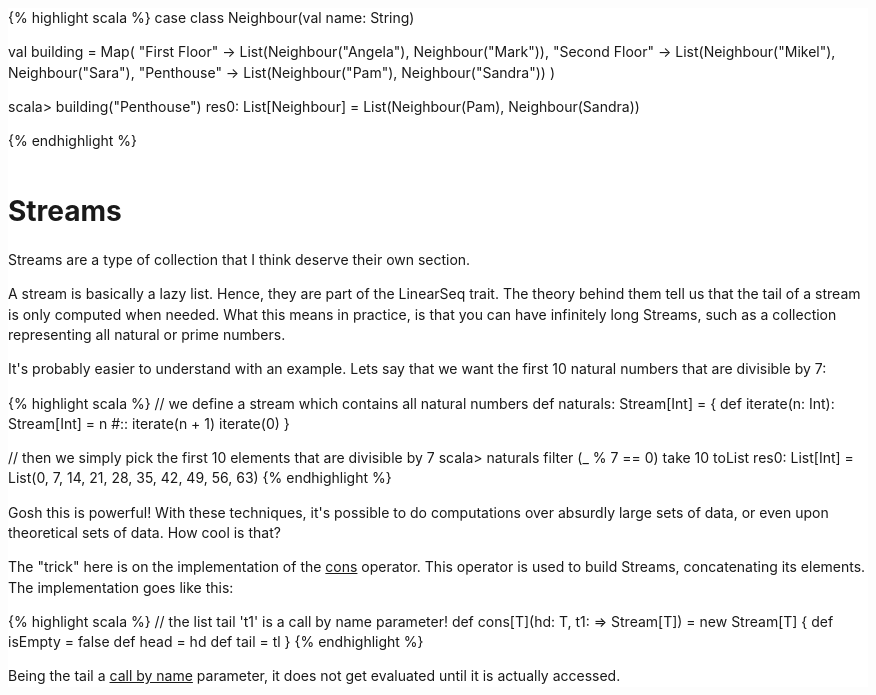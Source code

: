 {% highlight scala %}
case class Neighbour(val name: String)

val building = Map(
    "First Floor" -> List(Neighbour("Angela"), Neighbour("Mark")),
    "Second Floor" -> List(Neighbour("Mikel"), Neighbour("Sara"),
    "Penthouse" -> List(Neighbour("Pam"), Neighbour("Sandra"))
)

scala> building("Penthouse")
res0: List[Neighbour] = List(Neighbour(Pam), Neighbour(Sandra))

{% endhighlight %}

# Streams

Streams are a type of collection that I think deserve their own section.

A stream is basically a lazy list. Hence, they are part of the LinearSeq trait. The theory behind them tell us that the tail of a stream is only computed when needed. What this means in practice, is that you can have infinitely long Streams, such as a collection representing all natural or prime numbers.

It's probably easier to understand with an example. Lets say that we want the first 10 natural numbers that are divisible by 7:

{% highlight scala %}
// we define a stream which contains all natural numbers
def naturals: Stream[Int] = {
    def iterate(n: Int): Stream[Int] = n #:: iterate(n + 1)
    iterate(0)
}

// then we simply pick the first 10 elements that are divisible by 7
scala> naturals filter (_ % 7 == 0) take 10 toList
res0: List[Int] = List(0, 7, 14, 21, 28, 35, 42, 49, 56, 63)
{% endhighlight %}

Gosh this is powerful! With these techniques, it's possible to do computations over absurdly large sets of data, or even upon theoretical sets of data. How cool is that?

The "trick" here is on the implementation of the [cons](http://www.scala-lang.org/api/current/index.html#scala.collection.immutable.Stream$$Cons) operator. This operator is used to build Streams, concatenating its elements. The implementation goes like this:

{% highlight scala %}
// the list tail 't1' is a call by name parameter!
def cons[T](hd: T, t1: => Stream[T]) = new Stream[T] {
     def isEmpty = false
     def head = hd
     def tail = tl
}
{% endhighlight %}

Being the tail a [call by name](https://en.wikipedia.org/wiki/Evaluation_strategy#Call_by_name) parameter, it does not get evaluated until it is actually accessed.
